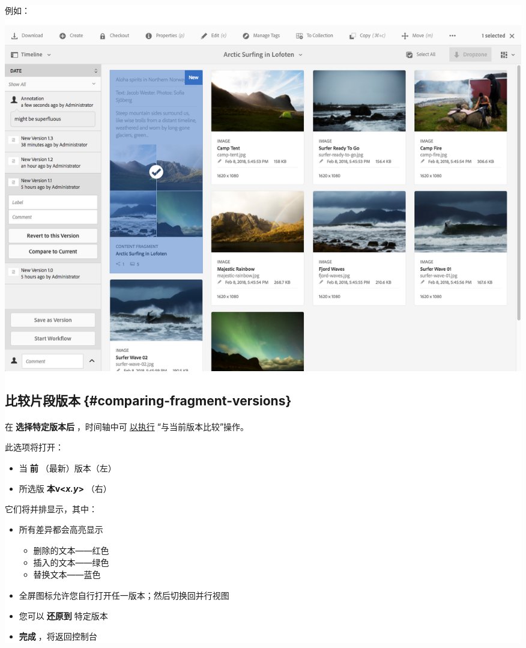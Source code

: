 

例如：

![cfm-6420-19-2019](assets/cfm-6420-19-2019.png)

## 比较片段版本 {#comparing-fragment-versions}

在 **选择特定版本后** ，时间轴中可 [以执行](/help/assets/content-fragments-managing.md#timeline-for-content-fragments) “与当前版本比较”操作。

此选项将打开：

* 当 **前** （最新）版本（左）

* 所选版 **本v&lt;*x.y*>** （右）

它们将并排显示，其中：

* 所有差异都会高亮显示

   * 删除的文本——红色
   * 插入的文本——绿色
   * 替换文本——蓝色

* 全屏图标允许您自行打开任一版本；然后切换回并行视图
* 您可以 **还原到** 特定版本
* **完成** ，将返回控制台
